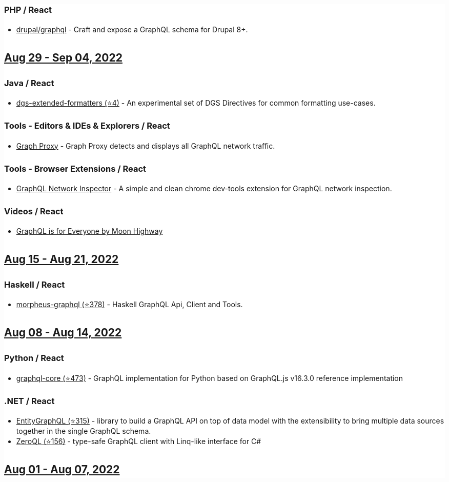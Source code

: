 ### PHP / React

*   [drupal/graphql](https://www.drupal.org/project/graphql) - Craft and expose a GraphQL schema for Drupal 8+.

## [Aug 29 - Sep 04, 2022](/content/2022/35/README.md)

### Java / React

*   [dgs-extended-formatters (⭐4)](https://github.com/setchy/dgs-extended-formatters) - An experimental set of DGS Directives for common formatting use-cases.

### Tools - Editors & IDEs & Explorers / React

*   [Graph Proxy](https://graphproxy.com/) - Graph Proxy detects and displays all GraphQL network traffic.

### Tools - Browser Extensions / React

*   [GraphQL Network Inspector](https://chrome.google.com/webstore/detail/graphql-network-inspector/ndlbedplllcgconngcnfmkadhokfaaln) - A simple and clean chrome dev-tools extension for GraphQL network inspection.

### Videos / React

*   [GraphQL is for Everyone by Moon Highway](https://moonhighway.teachable.com/p/graphql-is-for-everyone)

## [Aug 15 - Aug 21, 2022](/content/2022/33/README.md)

### Haskell / React

*   [morpheus-graphql (⭐378)](https://github.com/morpheusgraphql/morpheus-graphql) - Haskell GraphQL Api, Client and Tools.

## [Aug 08 - Aug 14, 2022](/content/2022/32/README.md)

### Python / React

*   [graphql-core (⭐473)](https://github.com/graphql-python/graphql-core) - GraphQL implementation for Python based on GraphQL.js v16.3.0 reference implementation

### .NET / React

*   [EntityGraphQL (⭐315)](https://github.com/EntityGraphQL/EntityGraphQL) - library to build a GraphQL API on top of data model with the extensibility to bring multiple data sources together in the single GraphQL schema.
*   [ZeroQL (⭐156)](https://github.com/byme8/ZeroQL) - type-safe GraphQL client with Linq-like interface for C#

## [Aug 01 - Aug 07, 2022](/content/2022/31/README.md)
